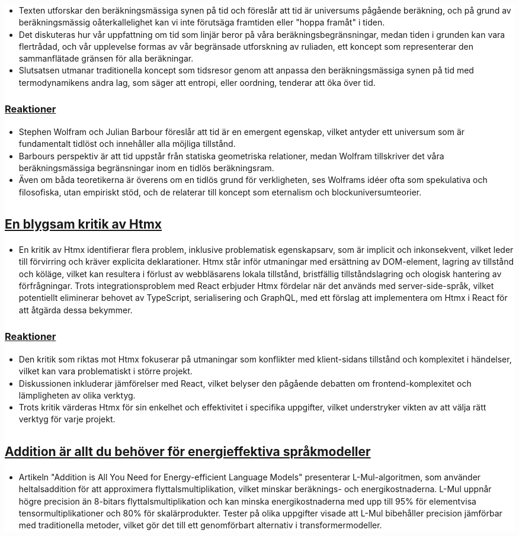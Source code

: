 - Texten utforskar den beräkningsmässiga synen på tid och föreslår att tid är universums pågående beräkning, och på grund av beräkningsmässig oåterkallelighet kan vi inte förutsäga framtiden eller "hoppa framåt" i tiden.
- Det diskuteras hur vår uppfattning om tid som linjär beror på våra beräkningsbegränsningar, medan tiden i grunden kan vara flertrådad, och vår upplevelse formas av vår begränsade utforskning av ruliaden, ett koncept som representerar den sammanflätade gränsen för alla beräkningar.
- Slutsatsen utmanar traditionella koncept som tidsresor genom att anpassa den beräkningsmässiga synen på tid med termodynamikens andra lag, som säger att entropi, eller oordning, tenderar att öka över tid.

### [Reaktioner](https://news.ycombinator.com/item?id=41782534)

- Stephen Wolfram och Julian Barbour föreslår att tid är en emergent egenskap, vilket antyder ett universum som är fundamentalt tidlöst och innehåller alla möjliga tillstånd.
- Barbours perspektiv är att tid uppstår från statiska geometriska relationer, medan Wolfram tillskriver det våra beräkningsmässiga begränsningar inom en tidlös beräkningsram.
- Även om båda teoretikerna är överens om en tidlös grund för verkligheten, ses Wolframs idéer ofta som spekulativa och filosofiska, utan empiriskt stöd, och de relaterar till koncept som eternalism och blockuniversumteorier.

## [En blygsam kritik av Htmx](https://chrisdone.com/posts/htmx-critique/)

- En kritik av Htmx identifierar flera problem, inklusive problematisk egenskapsarv, som är implicit och inkonsekvent, vilket leder till förvirring och kräver explicita deklarationer. Htmx står inför utmaningar med ersättning av DOM-element, lagring av tillstånd och köläge, vilket kan resultera i förlust av webbläsarens lokala tillstånd, bristfällig tillståndslagring och ologisk hantering av förfrågningar. Trots integrationsproblem med React erbjuder Htmx fördelar när det används med server-side-språk, vilket potentiellt eliminerar behovet av TypeScript, serialisering och GraphQL, med ett förslag att implementera om Htmx i React för att åtgärda dessa bekymmer.

### [Reaktioner](https://news.ycombinator.com/item?id=41781457)

- Den kritik som riktas mot Htmx fokuserar på utmaningar som konflikter med klient-sidans tillstånd och komplexitet i händelser, vilket kan vara problematiskt i större projekt.
- Diskussionen inkluderar jämförelser med React, vilket belyser den pågående debatten om frontend-komplexitet och lämpligheten av olika verktyg.
- Trots kritik värderas Htmx för sin enkelhet och effektivitet i specifika uppgifter, vilket understryker vikten av att välja rätt verktyg för varje projekt.

## [Addition är allt du behöver för energieffektiva språkmodeller](https://arxiv.org/abs/2410.00907)

- Artikeln "Addition is All You Need for Energy-efficient Language Models" presenterar L-Mul-algoritmen, som använder heltalsaddition för att approximera flyttalsmultiplikation, vilket minskar beräknings- och energikostnaderna. L-Mul uppnår högre precision än 8-bitars flyttalsmultiplikation och kan minska energikostnaderna med upp till 95% för elementvisa tensormultiplikationer och 80% för skalärprodukter. Tester på olika uppgifter visade att L-Mul bibehåller precision jämförbar med traditionella metoder, vilket gör det till ett genomförbart alternativ i transformermodeller.
